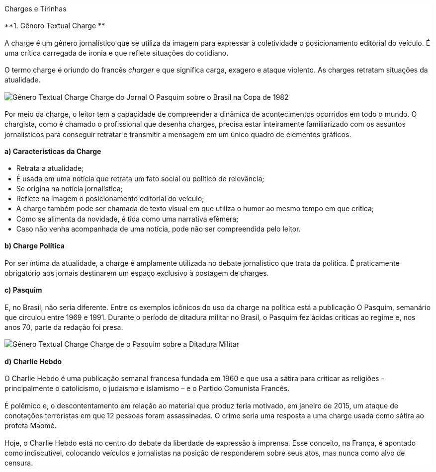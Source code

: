 Charges e Tirinhas



**1. Gênero Textual Charge
**

A charge é um gênero jornalístico que se utiliza da imagem para expressar à coletividade o posicionamento editorial do veículo. É uma crítica carregada de ironia e que reflete situações do cotidiano.

O termo charge é oriundo do francês *charger* e que significa carga, exagero e ataque violento. As charges retratam situações da atualidade.

![Gênero Textual Charge](https://static.planejativo.com/uploads/novas/9470806a11f33d4c4ee1256f9cdd0b4b.jpg)
Charge do Jornal O Pasquim sobre o Brasil na Copa de 1982

Por meio da charge, o leitor tem a capacidade de compreender a dinâmica de acontecimentos ocorridos em todo o mundo. O chargista, como é chamado o profissional que desenha charges, precisa estar inteiramente familiarizado com os assuntos jornalísticos para conseguir retratar e transmitir a mensagem em um único quadro de elementos gráficos.

**a) Características da Charge**

- Retrata a atualidade;
- É usada em uma notícia que retrata um fato social ou político de relevância;
- Se origina na notícia jornalística;
- Reflete na imagem o posicionamento editorial do veículo;
- A charge também pode ser chamada de texto visual em que utiliza o humor ao mesmo tempo em que critica;
- Como se alimenta da novidade, é tida como uma narrativa efêmera;
- Caso não venha acompanhada de uma notícia, pode não ser compreendida pelo leitor.

**b) Charge Política**

Por ser íntima da atualidade, a charge é amplamente utilizada no debate jornalístico que trata da política. É praticamente obrigatório aos jornais destinarem um espaço exclusivo à postagem de charges.

**c) Pasquim**

E, no Brasil, não seria diferente. Entre os exemplos icônicos do uso da charge na política está a publicação O Pasquim, semanário que circulou entre 1969 e 1991. Durante o período de ditadura militar no Brasil, o Pasquim fez ácidas críticas ao regime e, nos anos 70, parte da redação foi presa.

![Gênero Textual Charge](https://static.planejativo.com/uploads/novas/d89ce153920ad3e1f8e38d79f9659048.jpg)
Charge de o Pasquim sobre a Ditadura Militar

**d) Charlie Hebdo**

O Charlie Hebdo é uma publicação semanal francesa fundada em 1960 e que usa a sátira para criticar as religiões - principalmente o catolicismo, o judaísmo e islamismo – e o Partido Comunista Francês.

É polêmico e, o descontentamento em relação ao material que produz teria motivado, em janeiro de 2015, um ataque de conotações terroristas em que 12 pessoas foram assassinadas. O crime seria uma resposta a uma charge usada como sátira ao profeta Maomé.

Hoje, o Charlie Hebdo está no centro do debate da liberdade de expressão à imprensa. Esse conceito, na França, é apontado como indiscutível, colocando veículos e jornalistas na posição de responderem sobre seus atos, mas nunca como alvo de censura.

